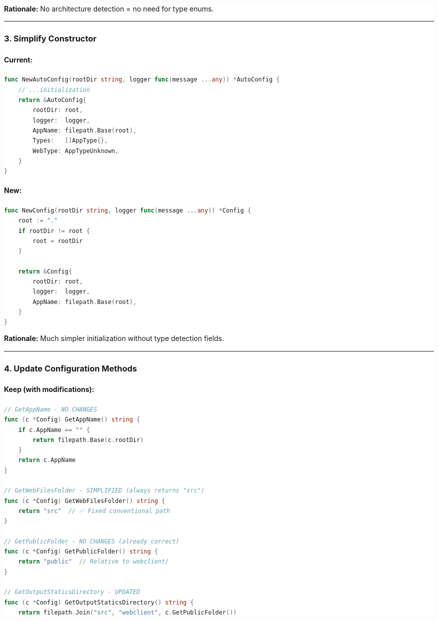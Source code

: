 **Rationale:** No architecture detection = no need for type enums.

---

### 3. **Simplify Constructor**

#### Current:
```go
func NewAutoConfig(rootDir string, logger func(message ...any)) *AutoConfig {
    // ...initialization
    return &AutoConfig{
        rootDir: root,
        logger:  logger,
        AppName: filepath.Base(root),
        Types:   []AppType{},
        WebType: AppTypeUnknown,
    }
}
```

#### New:
```go
func NewConfig(rootDir string, logger func(message ...any)) *Config {
    root := "."
    if rootDir != root {
        root = rootDir
    }
    
    return &Config{
        rootDir: root,
        logger:  logger,
        AppName: filepath.Base(root),
    }
}
```

**Rationale:** Much simpler initialization without type detection fields.

---

### 4. **Update Configuration Methods**

#### Keep (with modifications):

```go
// GetAppName - NO CHANGES
func (c *Config) GetAppName() string {
    if c.AppName == "" {
        return filepath.Base(c.rootDir)
    }
    return c.AppName
}

// GetWebFilesFolder - SIMPLIFIED (always returns "src")
func (c *Config) GetWebFilesFolder() string {
    return "src"  // ✅ Fixed conventional path
}

// GetPublicFolder - NO CHANGES (already correct)
func (c *Config) GetPublicFolder() string {
    return "public"  // Relative to webclient/
}

// GetOutputStaticsDirectory - UPDATED
func (c *Config) GetOutputStaticsDirectory() string {
    return filepath.Join("src", "webclient", c.GetPublicFolder())
```